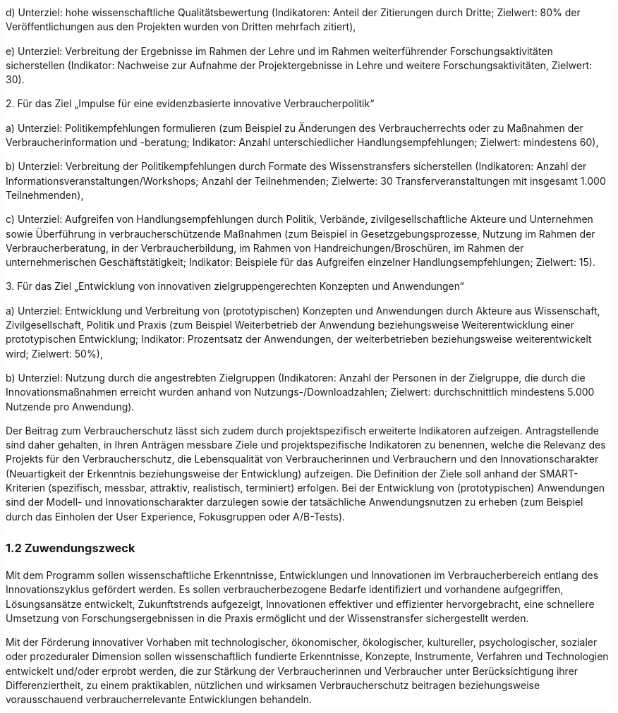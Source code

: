 d) Unterziel: hohe wissenschaftliche Qualitätsbewertung (Indikatoren: Anteil der Zitierungen durch Dritte; Zielwert: 80% der Veröffentlichungen aus den Projekten wurden von Dritten mehrfach zitiert), 

e) Unterziel: Verbreitung der Ergebnisse im Rahmen der Lehre und im Rahmen weiterführender Forschungsaktivitäten sicherstellen (Indikator: Nachweise zur Aufnahme der Projektergebnisse in Lehre und weitere Forschungsaktivitäten, Zielwert: 30). 

2\. Für das Ziel „Impulse für eine evidenzbasierte innovative Verbraucherpolitik“ 

a) Unterziel: Politikempfehlungen formulieren (zum Beispiel zu Änderungen des Verbraucherrechts oder zu Maßnahmen der Verbraucherinformation und -beratung; Indikator: Anzahl unterschiedlicher Handlungsempfehlungen; Zielwert: mindestens 60), 

b) Unterziel: Verbreitung der Politikempfehlungen durch Formate des Wissenstransfers sicherstellen (Indikatoren: Anzahl der Informationsveranstaltungen/Workshops; Anzahl der Teilnehmenden; Zielwerte: 30 Transferveranstaltungen mit insgesamt 1.000 Teilnehmenden), 

c) Unterziel: Aufgreifen von Handlungsempfehlungen durch Politik, Verbände, zivilgesellschaftliche Akteure und Unternehmen sowie Überführung in verbraucherschützende Maßnahmen (zum Beispiel in Gesetzgebungsprozesse, Nutzung im Rahmen der Verbraucherberatung, in der Verbraucherbildung, im Rahmen von Handreichungen/Broschüren, im Rahmen der unternehmerischen Geschäftstätigkeit; Indikator: Beispiele für das Aufgreifen einzelner Handlungsempfehlungen; Zielwert: 15). 

3\. Für das Ziel „Entwicklung von innovativen zielgruppengerechten Konzepten und Anwendungen“ 

a) Unterziel: Entwicklung und Verbreitung von (prototypischen) Konzepten und Anwendungen durch Akteure aus Wissenschaft, Zivilgesellschaft, Politik und Praxis (zum Beispiel Weiterbetrieb der Anwendung beziehungsweise Weiterentwicklung einer prototypischen Entwicklung; Indikator: Prozentsatz der Anwendungen, der weiterbetrieben beziehungsweise weiterentwickelt wird; Zielwert: 50%), 

b) Unterziel: Nutzung durch die angestrebten Zielgruppen (Indikatoren: Anzahl der Personen in der Zielgruppe, die durch die Innovationsmaßnahmen erreicht wurden anhand von Nutzungs-/Downloadzahlen; Zielwert: durchschnittlich mindestens 5.000 Nutzende pro Anwendung). 

Der Beitrag zum Verbraucherschutz lässt sich zudem durch projektspezifisch erweiterte Indikatoren aufzeigen. Antragstellende sind daher gehalten, in Ihren Anträgen messbare Ziele und projektspezifische Indikatoren zu benennen, welche die Relevanz des Projekts für den Verbraucherschutz, die Lebensqualität von Verbraucherinnen und Verbrauchern und den Innovationscharakter (Neuartigkeit der Erkenntnis beziehungsweise der Entwicklung) aufzeigen. Die Definition der Ziele soll anhand der SMART-Kriterien (spezifisch, messbar, attraktiv, realistisch, terminiert) erfolgen. Bei der Entwicklung von (prototypischen) Anwendungen sind der Modell- und Innovationscharakter darzulegen sowie der tatsächliche Anwendungsnutzen zu erheben (zum Beispiel durch das Einholen der User Experience, Fokusgruppen oder A/B-Tests). 

###  1.2 Zuwendungszweck 

Mit dem Programm sollen wissenschaftliche Erkenntnisse, Entwicklungen und Innovationen im Verbraucherbereich entlang des Innovationszyklus gefördert werden. Es sollen verbraucherbezogene Bedarfe identifiziert und vorhandene aufgegriffen, Lösungsansätze entwickelt, Zukunftstrends aufgezeigt, Innovationen effektiver und effizienter hervorgebracht, eine schnellere Umsetzung von Forschungsergebnissen in die Praxis ermöglicht und der Wissenstransfer sichergestellt werden. 

Mit der Förderung innovativer Vorhaben mit technologischer, ökonomischer, ökologischer, kultureller, psychologischer, sozialer oder prozeduraler Dimension sollen wissenschaftlich fundierte Erkenntnisse, Konzepte, Instrumente, Verfahren und Technologien entwickelt und/oder erprobt werden, die zur Stärkung der Verbraucherinnen und Verbraucher unter Berücksichtigung ihrer Differenziertheit, zu einem praktikablen, nützlichen und wirksamen Verbraucherschutz beitragen beziehungsweise vorausschauend verbraucherrelevante Entwicklungen behandeln. 

